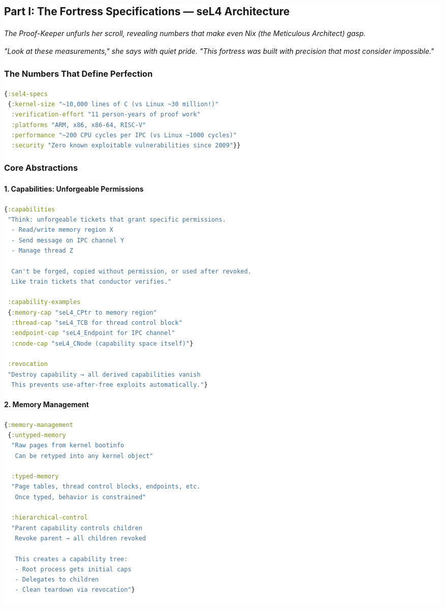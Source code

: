 
## Part I: The Fortress Specifications — seL4 Architecture

*The Proof-Keeper unfurls her scroll, revealing numbers that make even Nix (the Meticulous Architect) gasp.*

*"Look at these measurements," she says with quiet pride. "This fortress was built with precision that most consider impossible."*

### The Numbers That Define Perfection

```clojure
{:sel4-specs
 {:kernel-size "~10,000 lines of C (vs Linux ~30 million!)"
  :verification-effort "11 person-years of proof work"
  :platforms "ARM, x86, x86-64, RISC-V"
  :performance "~200 CPU cycles per IPC (vs Linux ~1000 cycles)"
  :security "Zero known exploitable vulnerabilities since 2009"}}
```

### Core Abstractions

#### 1. Capabilities: Unforgeable Permissions

```clojure
{:capabilities
 "Think: unforgeable tickets that grant specific permissions.
  - Read/write memory region X
  - Send message on IPC channel Y
  - Manage thread Z
  
  Can't be forged, copied without permission, or used after revoked.
  Like train tickets that conductor verifies."
 
 :capability-examples
 {:memory-cap "seL4_CPtr to memory region"
  :thread-cap "seL4_TCB for thread control block"
  :endpoint-cap "seL4_Endpoint for IPC channel"
  :cnode-cap "seL4_CNode (capability space itself)"}
 
 :revocation
 "Destroy capability → all derived capabilities vanish
  This prevents use-after-free exploits automatically."}
```

#### 2. Memory Management

```clojure
{:memory-management
 {:untyped-memory
  "Raw pages from kernel bootinfo
   Can be retyped into any kernel object"
  
  :typed-memory
  "Page tables, thread control blocks, endpoints, etc.
   Once typed, behavior is constrained"
  
  :hierarchical-control
  "Parent capability controls children
   Revoke parent → all children revoked
   
   This creates a capability tree:
   - Root process gets initial caps
   - Delegates to children
   - Clean teardown via revocation"}
 
```